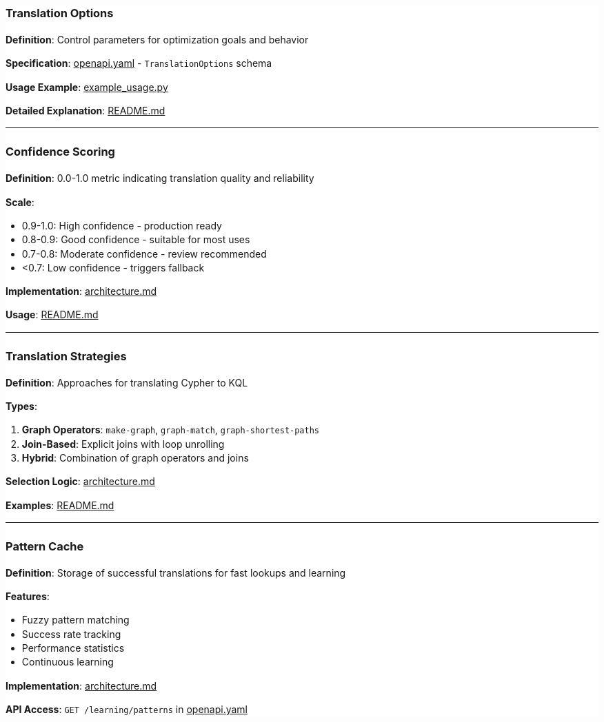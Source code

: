 
### Translation Options

**Definition**: Control parameters for optimization goals and behavior

**Specification**: [openapi.yaml](./openapi.yaml#L227-L273) - `TranslationOptions` schema

**Usage Example**: [example_usage.py](./example_usage.py#L62-L67)

**Detailed Explanation**: [README.md](./README.md#translation-options)

---

### Confidence Scoring

**Definition**: 0.0-1.0 metric indicating translation quality and reliability

**Scale**:
- 0.9-1.0: High confidence - production ready
- 0.8-0.9: Good confidence - suitable for most uses
- 0.7-0.8: Moderate confidence - review recommended
- <0.7: Low confidence - triggers fallback

**Implementation**: [architecture.md](./architecture.md#4-semantic-validator)

**Usage**: [README.md](./README.md#confidence-scoring)

---

### Translation Strategies

**Definition**: Approaches for translating Cypher to KQL

**Types**:
1. **Graph Operators**: `make-graph`, `graph-match`, `graph-shortest-paths`
2. **Join-Based**: Explicit joins with loop unrolling
3. **Hybrid**: Combination of graph operators and joins

**Selection Logic**: [architecture.md](./architecture.md#2-claude-agent-sdk-integration)

**Examples**: [README.md](./README.md#translation-strategies)

---

### Pattern Cache

**Definition**: Storage of successful translations for fast lookups and learning

**Features**:
- Fuzzy pattern matching
- Success rate tracking
- Performance statistics
- Continuous learning

**Implementation**: [architecture.md](./architecture.md#5-pattern-cache-and-learning-system)

**API Access**: `GET /learning/patterns` in [openapi.yaml](./openapi.yaml#L159-L185)
